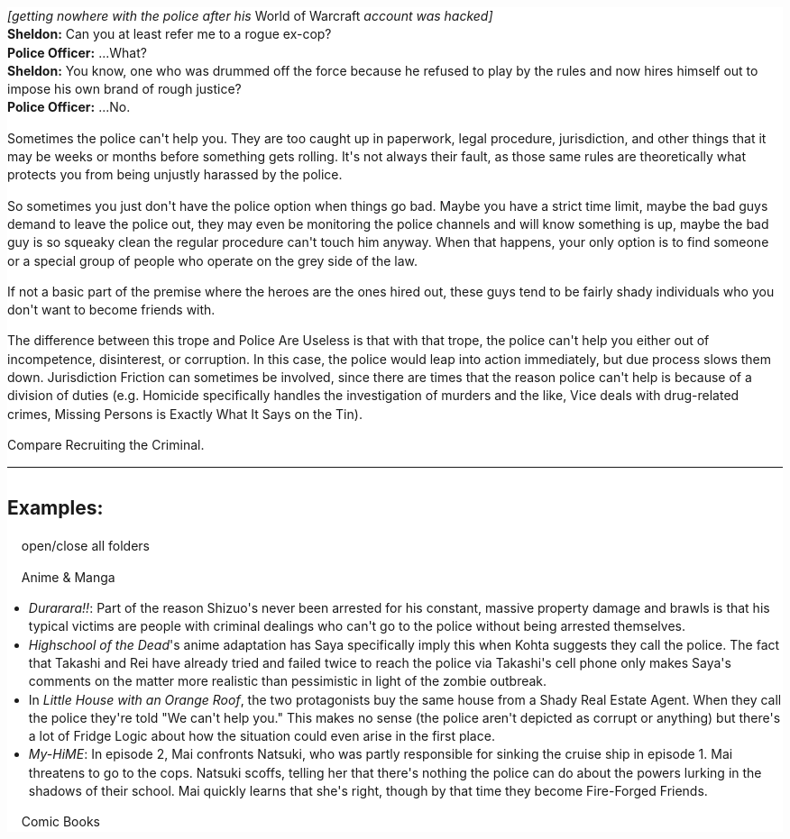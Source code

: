 _\[getting nowhere with the police after his_ World of Warcraft _account was hacked\]_  
**Sheldon:** Can you at least refer me to a rogue ex-cop?  
**Police Officer:** ...What?  
**Sheldon:** You know, one who was drummed off the force because he refused to play by the rules and now hires himself out to impose his own brand of rough justice?  
**Police Officer:** ...No.

Sometimes the police can't help you. They are too caught up in paperwork, legal procedure, jurisdiction, and other things that it may be weeks or months before something gets rolling. It's not always their fault, as those same rules are theoretically what protects you from being unjustly harassed by the police.

So sometimes you just don't have the police option when things go bad. Maybe you have a strict time limit, maybe the bad guys demand to leave the police out, they may even be monitoring the police channels and will know something is up, maybe the bad guy is so squeaky clean the regular procedure can't touch him anyway. When that happens, your only option is to find someone or a special group of people who operate on the grey side of the law.

If not a basic part of the premise where the heroes are the ones hired out, these guys tend to be fairly shady individuals who you don't want to become friends with.

The difference between this trope and Police Are Useless is that with that trope, the police can't help you either out of incompetence, disinterest, or corruption. In this case, the police would leap into action immediately, but due process slows them down. Jurisdiction Friction can sometimes be involved, since there are times that the reason police can't help is because of a division of duties (e.g. Homicide specifically handles the investigation of murders and the like, Vice deals with drug-related crimes, Missing Persons is Exactly What It Says on the Tin).

Compare Recruiting the Criminal.

___

## Examples:

    open/close all folders 

    Anime & Manga 

-   _Durarara!!_: Part of the reason Shizuo's never been arrested for his constant, massive property damage and brawls is that his typical victims are people with criminal dealings who can't go to the police without being arrested themselves.
-   _Highschool of the Dead_'s anime adaptation has Saya specifically imply this when Kohta suggests they call the police. The fact that Takashi and Rei have already tried and failed twice to reach the police via Takashi's cell phone only makes Saya's comments on the matter more realistic than pessimistic in light of the zombie outbreak.
-   In _Little House with an Orange Roof_, the two protagonists buy the same house from a Shady Real Estate Agent. When they call the police they're told "We can't help you." This makes no sense (the police aren't depicted as corrupt or anything) but there's a lot of Fridge Logic about how the situation could even arise in the first place.
-   _My-HiME_: In episode 2, Mai confronts Natsuki, who was partly responsible for sinking the cruise ship in episode 1. Mai threatens to go to the cops. Natsuki scoffs, telling her that there's nothing the police can do about the powers lurking in the shadows of their school. Mai quickly learns that she's right, though by that time they become Fire-Forged Friends.

    Comic Books 
